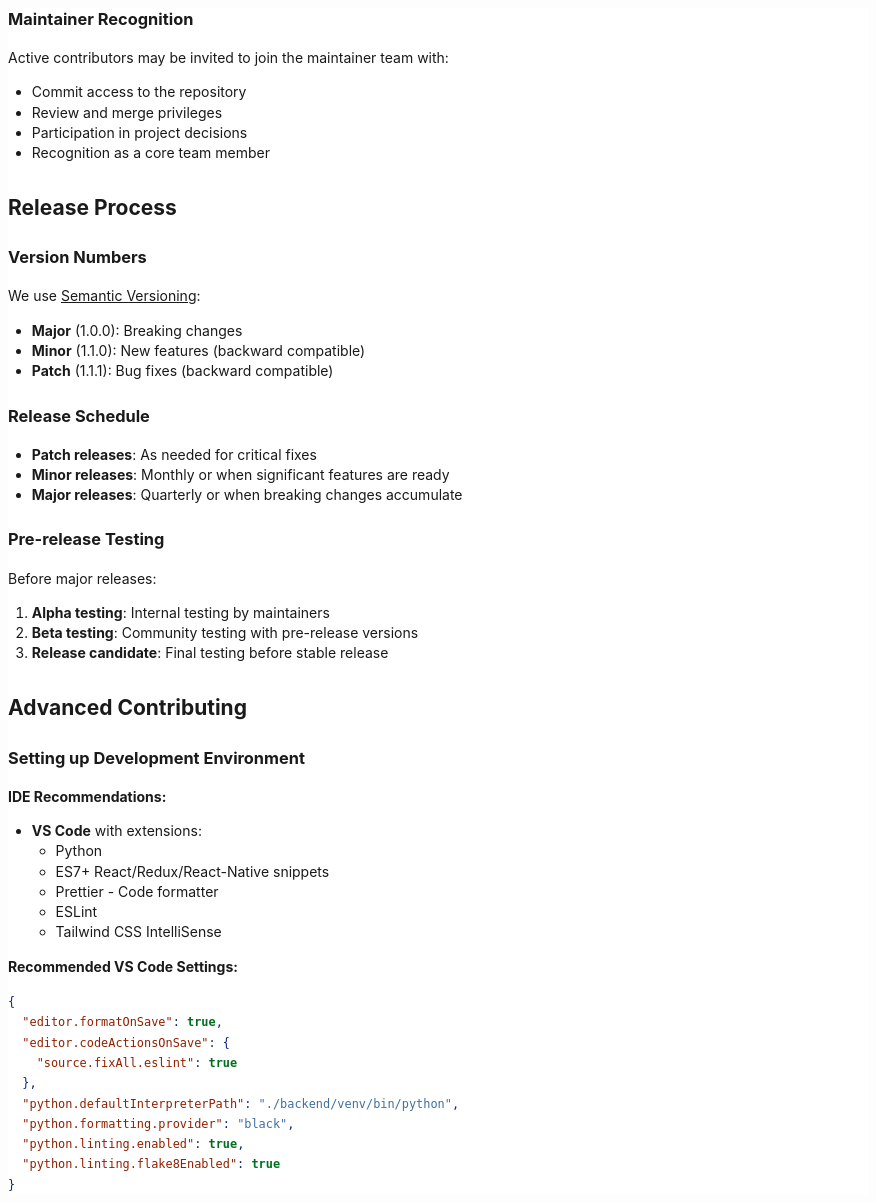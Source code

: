 ### Maintainer Recognition

Active contributors may be invited to join the maintainer team with:
- Commit access to the repository
- Review and merge privileges
- Participation in project decisions
- Recognition as a core team member

## Release Process

### Version Numbers

We use [Semantic Versioning](https://semver.org/):
- **Major** (1.0.0): Breaking changes
- **Minor** (1.1.0): New features (backward compatible)
- **Patch** (1.1.1): Bug fixes (backward compatible)

### Release Schedule

- **Patch releases**: As needed for critical fixes
- **Minor releases**: Monthly or when significant features are ready
- **Major releases**: Quarterly or when breaking changes accumulate

### Pre-release Testing

Before major releases:
1. **Alpha testing**: Internal testing by maintainers
2. **Beta testing**: Community testing with pre-release versions
3. **Release candidate**: Final testing before stable release

## Advanced Contributing

### Setting up Development Environment

**IDE Recommendations:**
- **VS Code** with extensions:
  - Python
  - ES7+ React/Redux/React-Native snippets
  - Prettier - Code formatter
  - ESLint
  - Tailwind CSS IntelliSense

**Recommended VS Code Settings:**
```json
{
  "editor.formatOnSave": true,
  "editor.codeActionsOnSave": {
    "source.fixAll.eslint": true
  },
  "python.defaultInterpreterPath": "./backend/venv/bin/python",
  "python.formatting.provider": "black",
  "python.linting.enabled": true,
  "python.linting.flake8Enabled": true
}
```
